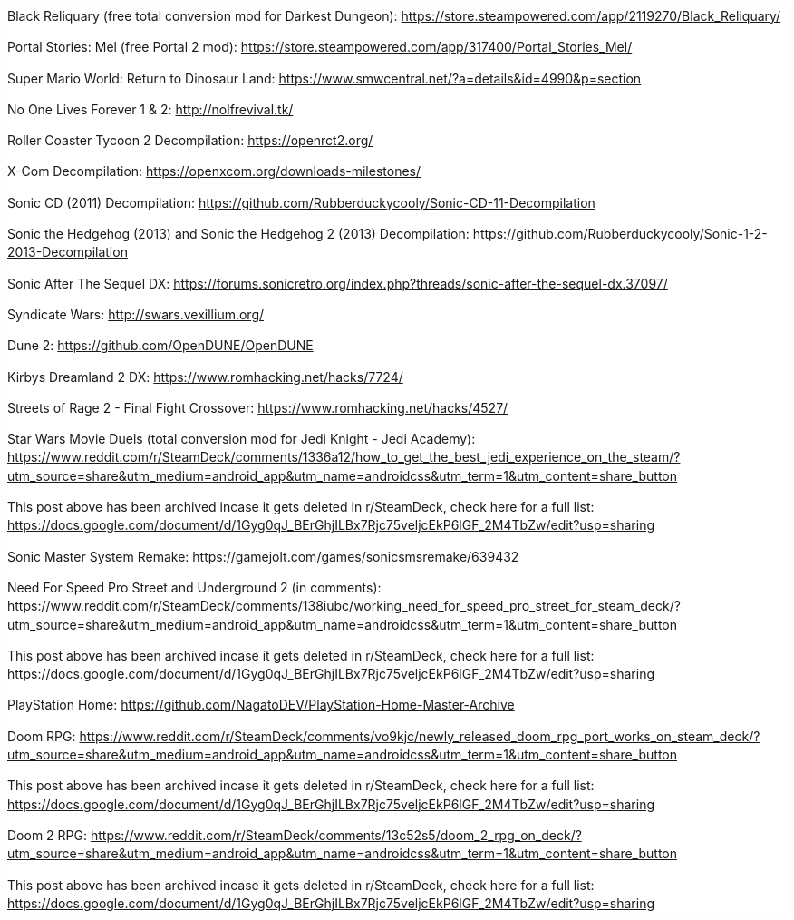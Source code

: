 Black Reliquary (free total conversion mod for Darkest Dungeon): https://store.steampowered.com/app/2119270/Black_Reliquary/

Portal Stories: Mel (free Portal 2 mod): https://store.steampowered.com/app/317400/Portal_Stories_Mel/

Super Mario World: Return to Dinosaur Land: https://www.smwcentral.net/?a=details&id=4990&p=section

No One Lives Forever 1 & 2: http://nolfrevival.tk/

Roller Coaster Tycoon 2 Decompilation: https://openrct2.org/

X-Com Decompilation: https://openxcom.org/downloads-milestones/

Sonic CD (2011) Decompilation: https://github.com/Rubberduckycooly/Sonic-CD-11-Decompilation

Sonic the Hedgehog (2013) and Sonic the Hedgehog 2 (2013) Decompilation: https://github.com/Rubberduckycooly/Sonic-1-2-2013-Decompilation

Sonic After The Sequel DX: https://forums.sonicretro.org/index.php?threads/sonic-after-the-sequel-dx.37097/

Syndicate Wars: http://swars.vexillium.org/

Dune 2: https://github.com/OpenDUNE/OpenDUNE

Kirbys Dreamland 2 DX: https://www.romhacking.net/hacks/7724/

Streets of Rage 2 - Final Fight Crossover: https://www.romhacking.net/hacks/4527/

Star Wars Movie Duels (total conversion mod for Jedi Knight - Jedi Academy): https://www.reddit.com/r/SteamDeck/comments/1336a12/how_to_get_the_best_jedi_experience_on_the_steam/?utm_source=share&utm_medium=android_app&utm_name=androidcss&utm_term=1&utm_content=share_button

This post above has been archived incase it gets deleted in r/SteamDeck, check here for a full list: https://docs.google.com/document/d/1Gyg0qJ_BErGhjILBx7Rjc75veljcEkP6lGF_2M4TbZw/edit?usp=sharing

Sonic Master System Remake: https://gamejolt.com/games/sonicsmsremake/639432

Need For Speed Pro Street and Underground 2 (in comments): https://www.reddit.com/r/SteamDeck/comments/138iubc/working_need_for_speed_pro_street_for_steam_deck/?utm_source=share&utm_medium=android_app&utm_name=androidcss&utm_term=1&utm_content=share_button

This post above has been archived incase it gets deleted in r/SteamDeck, check here for a full list: https://docs.google.com/document/d/1Gyg0qJ_BErGhjILBx7Rjc75veljcEkP6lGF_2M4TbZw/edit?usp=sharing

PlayStation Home: https://github.com/NagatoDEV/PlayStation-Home-Master-Archive

Doom RPG: https://www.reddit.com/r/SteamDeck/comments/vo9kjc/newly_released_doom_rpg_port_works_on_steam_deck/?utm_source=share&utm_medium=android_app&utm_name=androidcss&utm_term=1&utm_content=share_button

This post above has been archived incase it gets deleted in r/SteamDeck, check here for a full list: https://docs.google.com/document/d/1Gyg0qJ_BErGhjILBx7Rjc75veljcEkP6lGF_2M4TbZw/edit?usp=sharing

Doom 2 RPG: https://www.reddit.com/r/SteamDeck/comments/13c52s5/doom_2_rpg_on_deck/?utm_source=share&utm_medium=android_app&utm_name=androidcss&utm_term=1&utm_content=share_button

This post above has been archived incase it gets deleted in r/SteamDeck, check here for a full list: https://docs.google.com/document/d/1Gyg0qJ_BErGhjILBx7Rjc75veljcEkP6lGF_2M4TbZw/edit?usp=sharing

